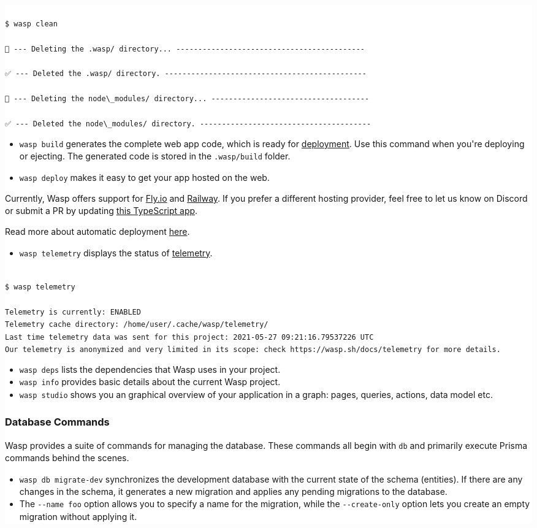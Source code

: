 ```

$ wasp clean

🐝 --- Deleting the .wasp/ directory... -------------------------------------------

✅ --- Deleted the .wasp/ directory. ----------------------------------------------

🐝 --- Deleting the node\_modules/ directory... ------------------------------------

✅ --- Deleted the node\_modules/ directory. ---------------------------------------

```

- `wasp build` generates the complete web app code, which is ready for [deployment](../deployment/intro.md). Use this command when you're deploying or ejecting. The generated code is stored in the `.wasp/build` folder.

- `wasp deploy` makes it easy to get your app hosted on the web.

Currently, Wasp offers support for [Fly.io](https://fly.io) and [Railway](https://railway.com/?utm_medium=integration&utm_source=docs&utm_campaign=wasp). If you prefer a different hosting provider, feel free to let us know on Discord or submit a PR by updating [this TypeScript app](https://github.com/wasp-lang/wasp/tree/main/waspc/packages/deploy).

Read more about automatic deployment [here](../deployment/deployment-methods/cli.md).

- `wasp telemetry` displays the status of [telemetry](../telemetry.md).

```

$ wasp telemetry

Telemetry is currently: ENABLED
Telemetry cache directory: /home/user/.cache/wasp/telemetry/
Last time telemetry data was sent for this project: 2021-05-27 09:21:16.79537226 UTC
Our telemetry is anonymized and very limited in its scope: check https://wasp.sh/docs/telemetry for more details.

```
- `wasp deps` lists the dependencies that Wasp uses in your project.
- `wasp info` provides basic details about the current Wasp project.
- `wasp studio` shows you an graphical overview of your application in a graph: pages, queries, actions, data model etc.

### Database Commands
Wasp provides a suite of commands for managing the database. These commands all begin with `db` and primarily execute Prisma commands behind the scenes.

- `wasp db migrate-dev` synchronizes the development database with the current state of the schema (entities). If there are any changes in the schema, it generates a new migration and applies any pending migrations to the database.
- The `--name foo` option allows you to specify a name for the migration, while the `--create-only` option lets you create an empty migration without applying it.

